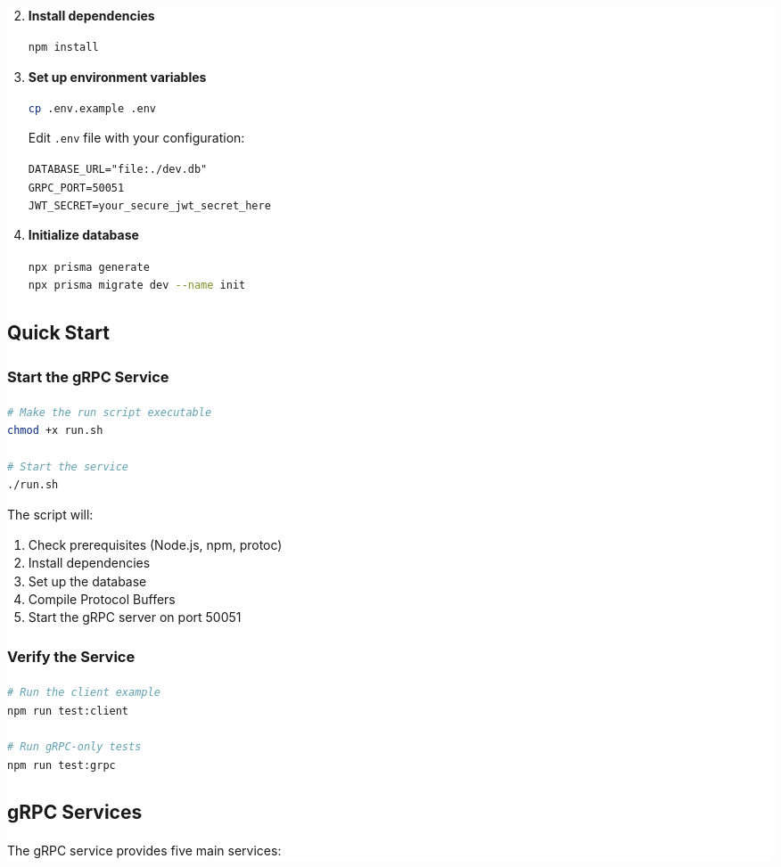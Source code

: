 2. **Install dependencies**
   ```bash
   npm install
   ```

3. **Set up environment variables**
   ```bash
   cp .env.example .env
   ```

   Edit `.env` file with your configuration:
   ```env
   DATABASE_URL="file:./dev.db"
   GRPC_PORT=50051
   JWT_SECRET=your_secure_jwt_secret_here
   ```

4. **Initialize database**
   ```bash
   npx prisma generate
   npx prisma migrate dev --name init
   ```

## Quick Start

### Start the gRPC Service
```bash
# Make the run script executable
chmod +x run.sh

# Start the service
./run.sh
```

The script will:
1. Check prerequisites (Node.js, npm, protoc)
2. Install dependencies
3. Set up the database
4. Compile Protocol Buffers
5. Start the gRPC server on port 50051

### Verify the Service
```bash
# Run the client example
npm run test:client

# Run gRPC-only tests
npm run test:grpc
```

## gRPC Services

The gRPC service provides five main services:
